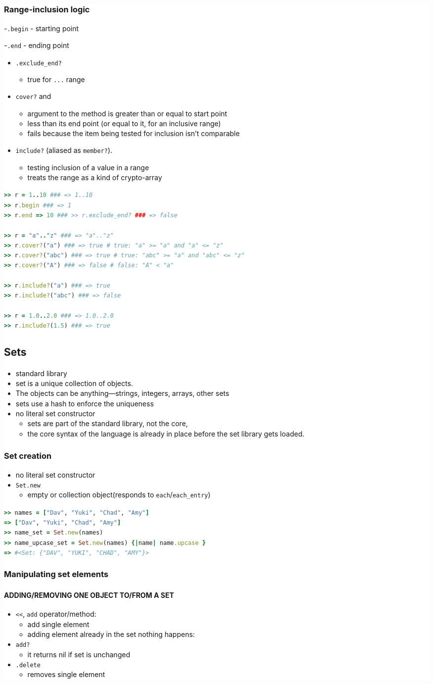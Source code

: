 ### Range-inclusion logic
  -`.begin`
    - starting point

  -`.end`
    - ending point

  - `.exclude_end?`
    - true for `...` range

  - `cover?` and
    - argument to the method is greater than or equal to start point
    - less than its end point (or equal to it, for an inclusive range)
    -  fails because the item being tested for inclusion isn’t comparable
  - `include?` (aliased as `member?`).
    - testing inclusion of a value in a range
    -  treats the range as a kind of crypto-array
```rb
>> r = 1..10 ### => 1..10
>> r.begin ### => 1
>> r.end => 10 ### >> r.exclude_end? ### => false

>> r = "a".."z" ### => "a".."z"
>> r.cover?("a") ### => true # true: "a" >= "a" and "a" <= "z"
>> r.cover?("abc") ### => true # true: "abc" >= "a" and "abc" <= "z"
>> r.cover?("A") ### => false # false: "A" < "a"

>> r.include?("a") ### => true
>> r.include?("abc") ### => false

>> r = 1.0..2.0 ### => 1.0..2.0
>> r.include?(1.5) ### => true
```
## Sets
- standard library
- set is a unique collection of objects. 
- The objects can be anything—strings, integers, arrays, other sets
-  sets use a hash to enforce the uniqueness 
- no literal set constructor
  - sets are part of the standard library, not the core,
  - the core syntax of the language is already in place before the set library gets loaded.
### Set creation
- no literal set constructor
- `Set.new`
  - empty or collection object(responds to `each`/`each_entry`)


```rb
>> names = ["Dav", "Yuki", "Chad", "Amy"]
=> ["Dav", "Yuki", "Chad", "Amy"]
>> name_set = Set.new(names) 
>> name_upcase_set = Set.new(names) {|name| name.upcase }
=> #<Set: {"DAV", "YUKI", "CHAD", "AMY"}>
```
### Manipulating set elements
#### ADDING/REMOVING ONE OBJECT TO/FROM A SET
- `<<`, `add` operator/method:
  - add single  element
  - adding element already in the set nothing happens:
- `add?`
  - it returns nil if set is unchanged
- `.delete`
  - removes single element